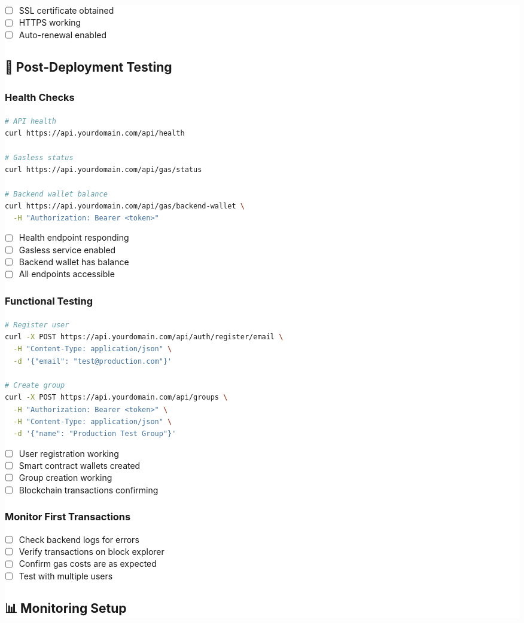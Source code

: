 - [ ] SSL certificate obtained
- [ ] HTTPS working
- [ ] Auto-renewal enabled

## 🧪 Post-Deployment Testing

### Health Checks
```bash
# API health
curl https://api.yourdomain.com/api/health

# Gasless status
curl https://api.yourdomain.com/api/gas/status

# Backend wallet balance
curl https://api.yourdomain.com/api/gas/backend-wallet \
  -H "Authorization: Bearer <token>"
```

- [ ] Health endpoint responding
- [ ] Gasless service enabled
- [ ] Backend wallet has balance
- [ ] All endpoints accessible

### Functional Testing
```bash
# Register user
curl -X POST https://api.yourdomain.com/api/auth/register/email \
  -H "Content-Type: application/json" \
  -d '{"email": "test@production.com"}'

# Create group
curl -X POST https://api.yourdomain.com/api/groups \
  -H "Authorization: Bearer <token>" \
  -H "Content-Type: application/json" \
  -d '{"name": "Production Test Group"}'
```

- [ ] User registration working
- [ ] Smart contract wallets created
- [ ] Group creation working
- [ ] Blockchain transactions confirming

### Monitor First Transactions
- [ ] Check backend logs for errors
- [ ] Verify transactions on block explorer
- [ ] Confirm gas costs are as expected
- [ ] Test with multiple users

## 📊 Monitoring Setup
